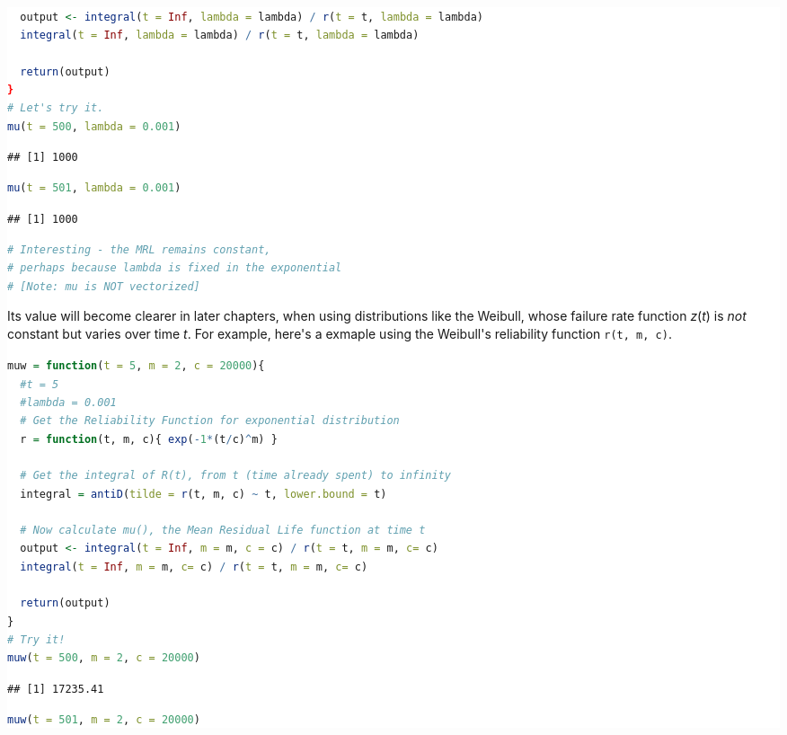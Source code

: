 ```r
  output <- integral(t = Inf, lambda = lambda) / r(t = t, lambda = lambda)
  integral(t = Inf, lambda = lambda) / r(t = t, lambda = lambda)
  
  return(output)
}
# Let's try it. 
mu(t = 500, lambda = 0.001)
```

```
## [1] 1000
```

```r
mu(t = 501, lambda = 0.001)
```

```
## [1] 1000
```

```r
# Interesting - the MRL remains constant, 
# perhaps because lambda is fixed in the exponential
# [Note: mu is NOT vectorized]
```

Its value will become clearer in later chapters, when using distributions like the Weibull, whose failure rate function $z(t)$ is *not* constant but varies over time $t$. For example, here's a exmaple using the Weibull's reliability function `r(t, m, c)`.


```r
muw = function(t = 5, m = 2, c = 20000){
  #t = 5
  #lambda = 0.001
  # Get the Reliability Function for exponential distribution
  r = function(t, m, c){ exp(-1*(t/c)^m) }
  
  # Get the integral of R(t), from t (time already spent) to infinity
  integral = antiD(tilde = r(t, m, c) ~ t, lower.bound = t)
  
  # Now calculate mu(), the Mean Residual Life function at time t
  output <- integral(t = Inf, m = m, c = c) / r(t = t, m = m, c= c)
  integral(t = Inf, m = m, c= c) / r(t = t, m = m, c= c)
  
  return(output)
}
# Try it!
muw(t = 500, m = 2, c = 20000)
```

```
## [1] 17235.41
```

```r
muw(t = 501, m = 2, c = 20000)
```
